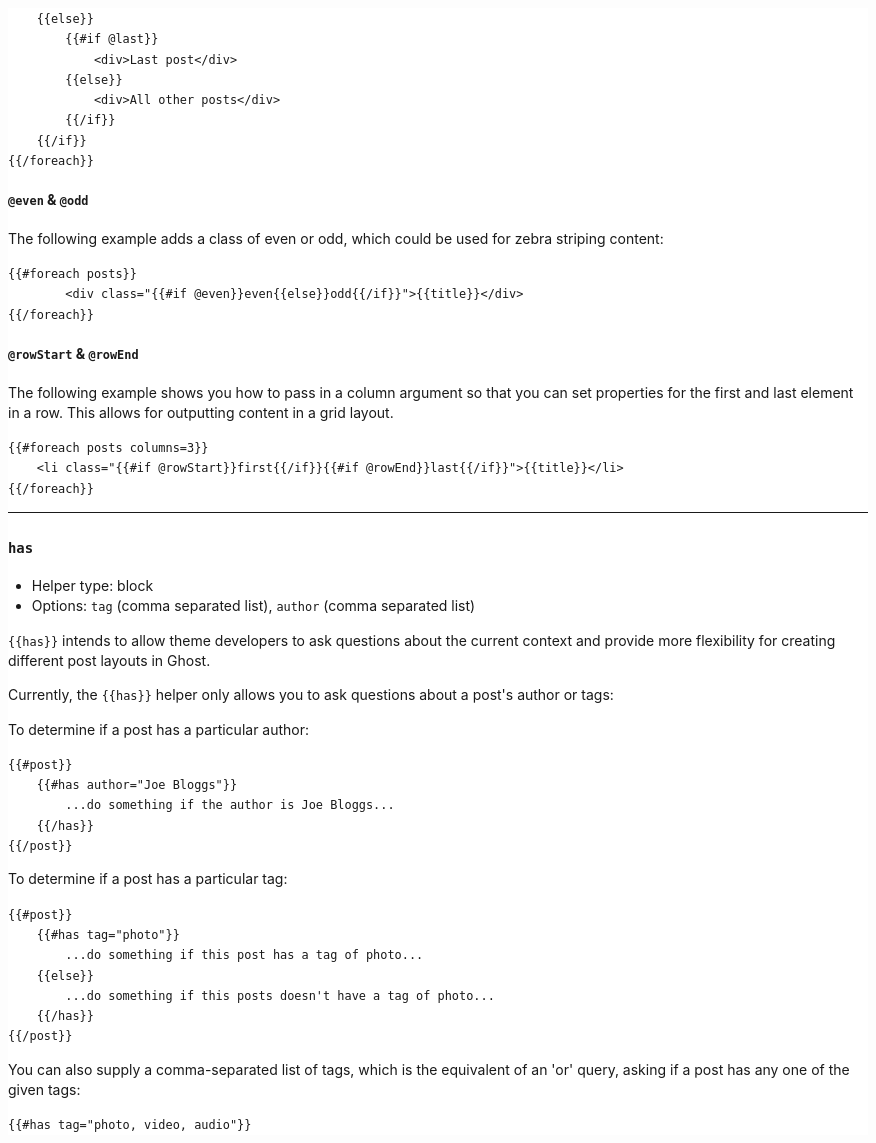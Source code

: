 ```
    {{else}}
        {{#if @last}}
            <div>Last post</div>
        {{else}}
            <div>All other posts</div>
        {{/if}}
    {{/if}}
{{/foreach}}
```

#### `@even` &amp; `@odd`

The following example adds a class of even or odd, which could be used for zebra striping content:

```
{{#foreach posts}}
        <div class="{{#if @even}}even{{else}}odd{{/if}}">{{title}}</div>
{{/foreach}}
```

#### `@rowStart` &amp; `@rowEnd`

The following example shows you how to pass in a column argument so that you can set properties for the first and last element in a row. This allows for outputting content in a grid layout.

```
{{#foreach posts columns=3}}
    <li class="{{#if @rowStart}}first{{/if}}{{#if @rowEnd}}last{{/if}}">{{title}}</li>
{{/foreach}}
```

----

### <code>has</code> <a id="has-helper"></a>

*   Helper type: block
*   Options: `tag` (comma separated list), `author` (comma separated list)

`{{has}}` intends to allow theme developers to ask questions about the current context and provide more flexibility for creating different post layouts in Ghost.

Currently, the `{{has}}` helper only allows you to ask questions about a post's author or tags:


To determine if a post has a particular author:

```
{{#post}}
    {{#has author="Joe Bloggs"}}
        ...do something if the author is Joe Bloggs...
    {{/has}}
{{/post}}
```

To determine if a post has a particular tag:


```
{{#post}}
    {{#has tag="photo"}}
        ...do something if this post has a tag of photo...
    {{else}}
        ...do something if this posts doesn't have a tag of photo...
    {{/has}}
{{/post}}
```

You can also supply a comma-separated list of tags, which is the equivalent of an 'or' query, asking if a post has any one of the given tags:

```
{{#has tag="photo, video, audio"}}
```